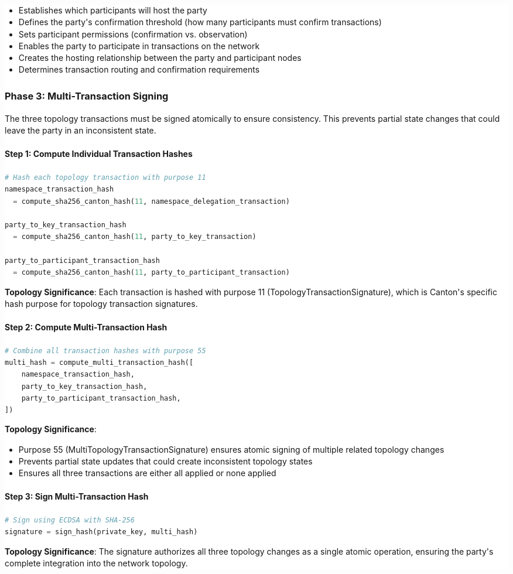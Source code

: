 - Establishes which participants will host the party
- Defines the party's confirmation threshold (how many participants must confirm transactions)
- Sets participant permissions (confirmation vs. observation)
- Enables the party to participate in transactions on the network
- Creates the hosting relationship between the party and participant nodes
- Determines transaction routing and confirmation requirements

### Phase 3: Multi-Transaction Signing

The three topology transactions must be signed atomically to ensure consistency. This prevents partial state changes that could leave the party in an inconsistent state.

#### Step 1: Compute Individual Transaction Hashes

```python
# Hash each topology transaction with purpose 11
namespace_transaction_hash 
  = compute_sha256_canton_hash(11, namespace_delegation_transaction)

party_to_key_transaction_hash 
  = compute_sha256_canton_hash(11, party_to_key_transaction)

party_to_participant_transaction_hash 
  = compute_sha256_canton_hash(11, party_to_participant_transaction)
```

**Topology Significance**: Each transaction is hashed with purpose 11 (TopologyTransactionSignature), which is Canton's specific hash purpose for topology transaction signatures.

#### Step 2: Compute Multi-Transaction Hash

```python
# Combine all transaction hashes with purpose 55
multi_hash = compute_multi_transaction_hash([
    namespace_transaction_hash,
    party_to_key_transaction_hash,
    party_to_participant_transaction_hash,
])
```

**Topology Significance**:

- Purpose 55 (MultiTopologyTransactionSignature) ensures atomic signing of multiple related topology changes
- Prevents partial state updates that could create inconsistent topology states
- Ensures all three transactions are either all applied or none applied

#### Step 3: Sign Multi-Transaction Hash

```python
# Sign using ECDSA with SHA-256
signature = sign_hash(private_key, multi_hash)
```

**Topology Significance**: The signature authorizes all three topology changes as a single atomic operation, ensuring the party's complete integration into the network topology.
